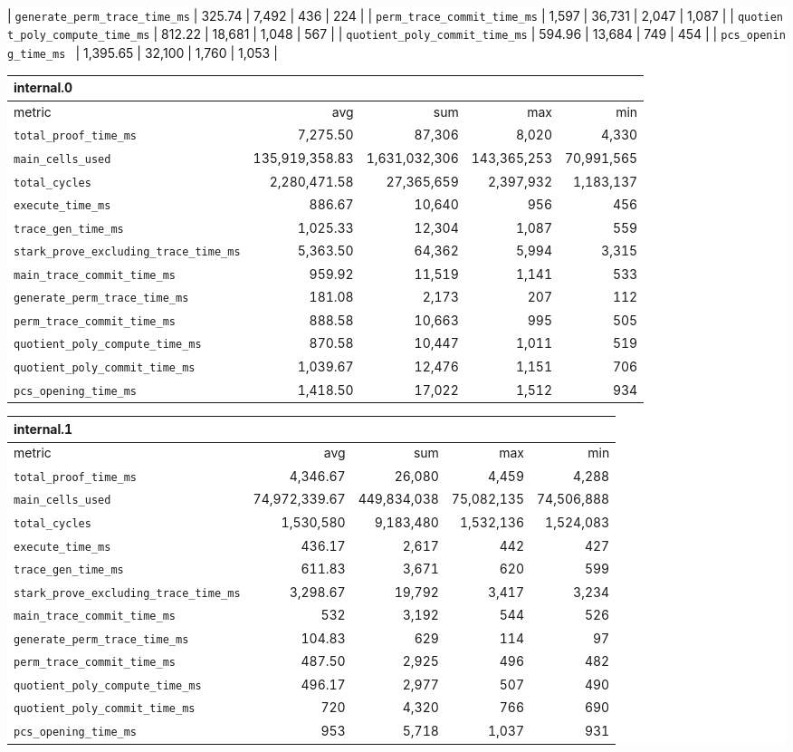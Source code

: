 | `generate_perm_trace_time_ms` |  325.74 |  7,492 |  436 |  224 |
| `perm_trace_commit_time_ms` |  1,597 |  36,731 |  2,047 |  1,087 |
| `quotient_poly_compute_time_ms` |  812.22 |  18,681 |  1,048 |  567 |
| `quotient_poly_commit_time_ms` |  594.96 |  13,684 |  749 |  454 |
| `pcs_opening_time_ms ` |  1,395.65 |  32,100 |  1,760 |  1,053 |

| internal.0 |||||
|:---|---:|---:|---:|---:|
|metric|avg|sum|max|min|
| `total_proof_time_ms ` |  7,275.50 |  87,306 |  8,020 |  4,330 |
| `main_cells_used     ` |  135,919,358.83 |  1,631,032,306 |  143,365,253 |  70,991,565 |
| `total_cycles        ` |  2,280,471.58 |  27,365,659 |  2,397,932 |  1,183,137 |
| `execute_time_ms     ` |  886.67 |  10,640 |  956 |  456 |
| `trace_gen_time_ms   ` |  1,025.33 |  12,304 |  1,087 |  559 |
| `stark_prove_excluding_trace_time_ms` |  5,363.50 |  64,362 |  5,994 |  3,315 |
| `main_trace_commit_time_ms` |  959.92 |  11,519 |  1,141 |  533 |
| `generate_perm_trace_time_ms` |  181.08 |  2,173 |  207 |  112 |
| `perm_trace_commit_time_ms` |  888.58 |  10,663 |  995 |  505 |
| `quotient_poly_compute_time_ms` |  870.58 |  10,447 |  1,011 |  519 |
| `quotient_poly_commit_time_ms` |  1,039.67 |  12,476 |  1,151 |  706 |
| `pcs_opening_time_ms ` |  1,418.50 |  17,022 |  1,512 |  934 |

| internal.1 |||||
|:---|---:|---:|---:|---:|
|metric|avg|sum|max|min|
| `total_proof_time_ms ` |  4,346.67 |  26,080 |  4,459 |  4,288 |
| `main_cells_used     ` |  74,972,339.67 |  449,834,038 |  75,082,135 |  74,506,888 |
| `total_cycles        ` |  1,530,580 |  9,183,480 |  1,532,136 |  1,524,083 |
| `execute_time_ms     ` |  436.17 |  2,617 |  442 |  427 |
| `trace_gen_time_ms   ` |  611.83 |  3,671 |  620 |  599 |
| `stark_prove_excluding_trace_time_ms` |  3,298.67 |  19,792 |  3,417 |  3,234 |
| `main_trace_commit_time_ms` |  532 |  3,192 |  544 |  526 |
| `generate_perm_trace_time_ms` |  104.83 |  629 |  114 |  97 |
| `perm_trace_commit_time_ms` |  487.50 |  2,925 |  496 |  482 |
| `quotient_poly_compute_time_ms` |  496.17 |  2,977 |  507 |  490 |
| `quotient_poly_commit_time_ms` |  720 |  4,320 |  766 |  690 |
| `pcs_opening_time_ms ` |  953 |  5,718 |  1,037 |  931 |
